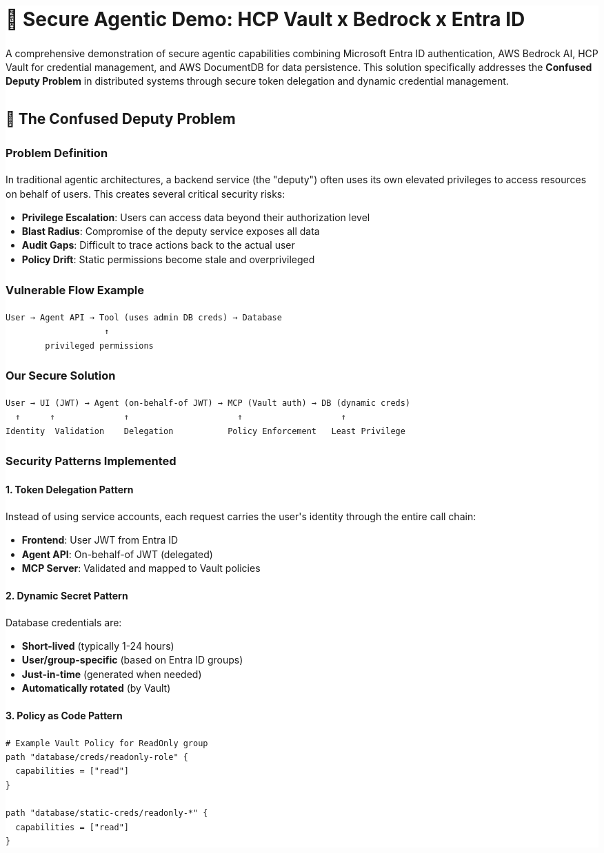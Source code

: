 # 🫆 Secure Agentic Demo: HCP Vault x Bedrock x Entra ID

A comprehensive demonstration of secure agentic capabilities combining Microsoft Entra ID authentication, AWS Bedrock AI, HCP Vault for credential management, and AWS DocumentDB for data persistence. This solution specifically addresses the **Confused Deputy Problem** in distributed systems through secure token delegation and dynamic credential management.

## 🎯 The Confused Deputy Problem

### **Problem Definition**
In traditional agentic architectures, a backend service (the "deputy") often uses its own elevated privileges to access resources on behalf of users. This creates several critical security risks:

- **Privilege Escalation**: Users can access data beyond their authorization level
- **Blast Radius**: Compromise of the deputy service exposes all data
- **Audit Gaps**: Difficult to trace actions back to the actual user
- **Policy Drift**: Static permissions become stale and overprivileged

### **Vulnerable Flow Example**
```
User → Agent API → Tool (uses admin DB creds) → Database
                    ↑
        privileged permissions
```

### **Our Secure Solution**
```
User → UI (JWT) → Agent (on-behalf-of JWT) → MCP (Vault auth) → DB (dynamic creds)
  ↑      ↑              ↑                      ↑                    ↑
Identity  Validation    Delegation           Policy Enforcement   Least Privilege
```

### **Security Patterns Implemented**

#### 1. **Token Delegation Pattern**
Instead of using service accounts, each request carries the user's identity through the entire call chain:
- **Frontend**: User JWT from Entra ID
- **Agent API**: On-behalf-of JWT (delegated)
- **MCP Server**: Validated and mapped to Vault policies

#### 2. **Dynamic Secret Pattern**
Database credentials are:
- **Short-lived** (typically 1-24 hours)
- **User/group-specific** (based on Entra ID groups)
- **Just-in-time** (generated when needed)
- **Automatically rotated** (by Vault)

#### 3. **Policy as Code Pattern**
```hcl
# Example Vault Policy for ReadOnly group
path "database/creds/readonly-role" {
  capabilities = ["read"]
}

path "database/static-creds/readonly-*" {
  capabilities = ["read"]
}
```
